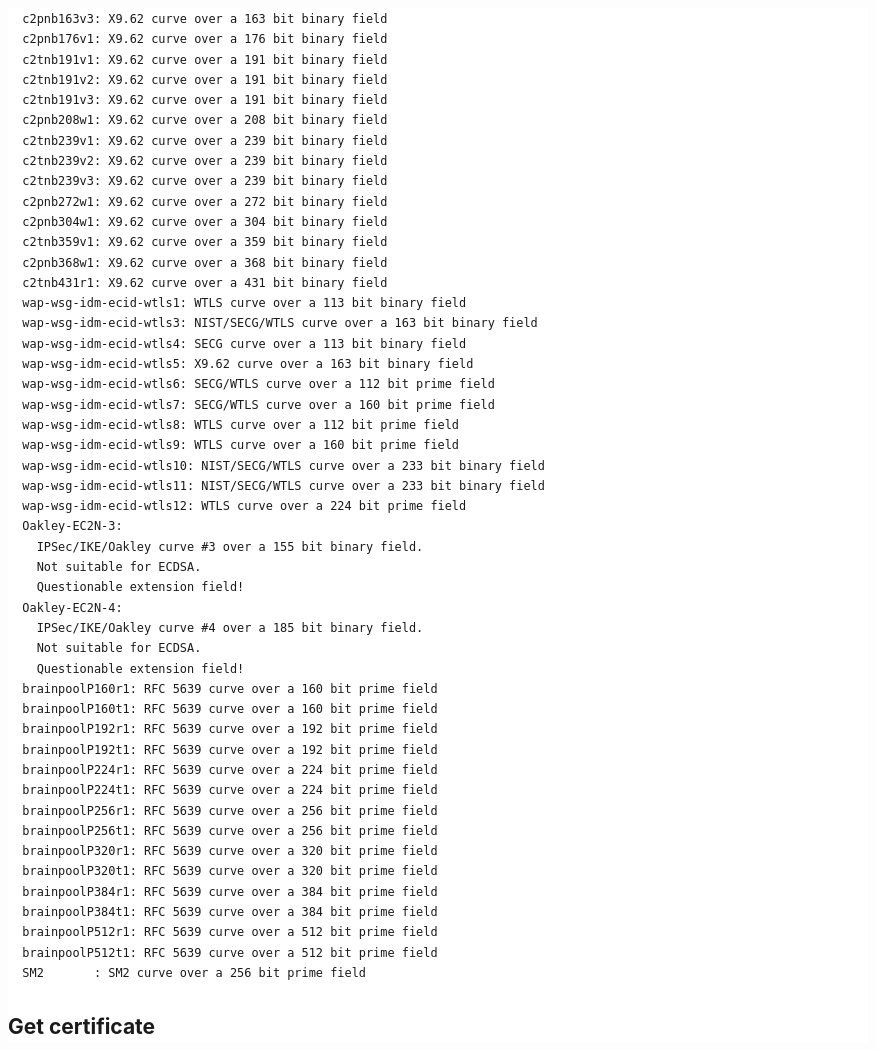 ```
  c2pnb163v3: X9.62 curve over a 163 bit binary field
  c2pnb176v1: X9.62 curve over a 176 bit binary field
  c2tnb191v1: X9.62 curve over a 191 bit binary field
  c2tnb191v2: X9.62 curve over a 191 bit binary field
  c2tnb191v3: X9.62 curve over a 191 bit binary field
  c2pnb208w1: X9.62 curve over a 208 bit binary field
  c2tnb239v1: X9.62 curve over a 239 bit binary field
  c2tnb239v2: X9.62 curve over a 239 bit binary field
  c2tnb239v3: X9.62 curve over a 239 bit binary field
  c2pnb272w1: X9.62 curve over a 272 bit binary field
  c2pnb304w1: X9.62 curve over a 304 bit binary field
  c2tnb359v1: X9.62 curve over a 359 bit binary field
  c2pnb368w1: X9.62 curve over a 368 bit binary field
  c2tnb431r1: X9.62 curve over a 431 bit binary field
  wap-wsg-idm-ecid-wtls1: WTLS curve over a 113 bit binary field
  wap-wsg-idm-ecid-wtls3: NIST/SECG/WTLS curve over a 163 bit binary field
  wap-wsg-idm-ecid-wtls4: SECG curve over a 113 bit binary field
  wap-wsg-idm-ecid-wtls5: X9.62 curve over a 163 bit binary field
  wap-wsg-idm-ecid-wtls6: SECG/WTLS curve over a 112 bit prime field
  wap-wsg-idm-ecid-wtls7: SECG/WTLS curve over a 160 bit prime field
  wap-wsg-idm-ecid-wtls8: WTLS curve over a 112 bit prime field
  wap-wsg-idm-ecid-wtls9: WTLS curve over a 160 bit prime field
  wap-wsg-idm-ecid-wtls10: NIST/SECG/WTLS curve over a 233 bit binary field
  wap-wsg-idm-ecid-wtls11: NIST/SECG/WTLS curve over a 233 bit binary field
  wap-wsg-idm-ecid-wtls12: WTLS curve over a 224 bit prime field
  Oakley-EC2N-3: 
	IPSec/IKE/Oakley curve #3 over a 155 bit binary field.
	Not suitable for ECDSA.
	Questionable extension field!
  Oakley-EC2N-4: 
	IPSec/IKE/Oakley curve #4 over a 185 bit binary field.
	Not suitable for ECDSA.
	Questionable extension field!
  brainpoolP160r1: RFC 5639 curve over a 160 bit prime field
  brainpoolP160t1: RFC 5639 curve over a 160 bit prime field
  brainpoolP192r1: RFC 5639 curve over a 192 bit prime field
  brainpoolP192t1: RFC 5639 curve over a 192 bit prime field
  brainpoolP224r1: RFC 5639 curve over a 224 bit prime field
  brainpoolP224t1: RFC 5639 curve over a 224 bit prime field
  brainpoolP256r1: RFC 5639 curve over a 256 bit prime field
  brainpoolP256t1: RFC 5639 curve over a 256 bit prime field
  brainpoolP320r1: RFC 5639 curve over a 320 bit prime field
  brainpoolP320t1: RFC 5639 curve over a 320 bit prime field
  brainpoolP384r1: RFC 5639 curve over a 384 bit prime field
  brainpoolP384t1: RFC 5639 curve over a 384 bit prime field
  brainpoolP512r1: RFC 5639 curve over a 512 bit prime field
  brainpoolP512t1: RFC 5639 curve over a 512 bit prime field
  SM2       : SM2 curve over a 256 bit prime field
```

## Get certificate
